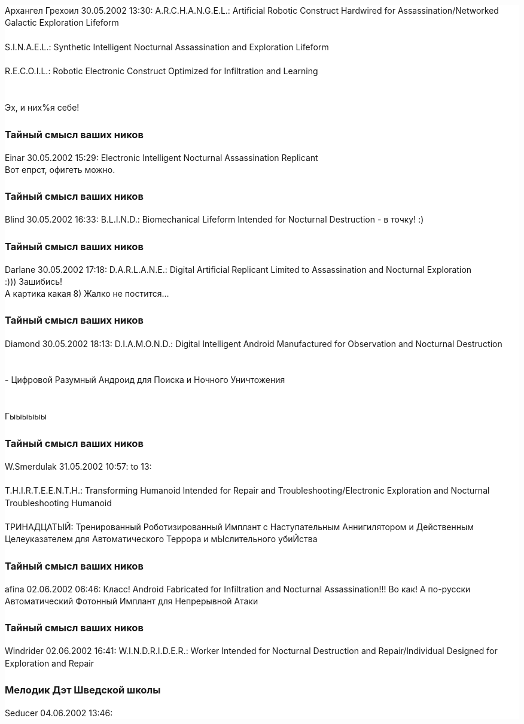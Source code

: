 Архангел Грехоил 30.05.2002 13:30:
A.R.C.H.A.N.G.E.L.: Artificial Robotic Construct Hardwired for Assassination/Networked Galactic Exploration Lifeform<BR><BR>S.I.N.A.E.L.: Synthetic Intelligent Nocturnal Assassination and Exploration Lifeform<BR><BR>R.E.C.O.I.L.: Robotic Electronic Construct Optimized for Infiltration and Learning<BR><BR><BR>Эх, и них%я себе!<BR>

### Тайный смысл ваших ников

Einar 30.05.2002 15:29:
Electronic Intelligent Nocturnal Assassination Replicant<BR>Вот епрст, офигеть можно.

### Тайный смысл ваших ников

Blind 30.05.2002 16:33:
B.L.I.N.D.: Biomechanical Lifeform Intended for Nocturnal Destruction - в точку! :)

### Тайный смысл ваших ников

Darlane 30.05.2002 17:18:
D.A.R.L.A.N.E.: Digital Artificial Replicant Limited to Assassination and Nocturnal Exploration<BR>:))) Зашибись!<BR>А картика какая 8) Жалко не постится...<BR>

### Тайный смысл ваших ников

Diamond 30.05.2002 18:13:
D.I.A.M.O.N.D.: Digital Intelligent Android Manufactured for Observation and Nocturnal Destruction<BR><BR><BR> - Цифровой Разумный Андроид для Поиска и Ночного Уничтожения<BR><BR><BR>Гыыыыыы

### Тайный смысл ваших ников

W.Smerdulak 31.05.2002 10:57:
to 13:<BR><BR>T.H.I.R.T.E.E.N.T.H.: Transforming Humanoid Intended for Repair and Troubleshooting/Electronic Exploration and Nocturnal Troubleshooting Humanoid<BR><BR>ТРИНАДЦАТЫЙ: Тренированный Роботизированный Имплант с Наступательным Аннигилятором и Действенным Целеуказателем для Автоматического Террора и мЫслительного убиЙства<BR>

### Тайный смысл ваших ников

afina 02.06.2002 06:46:
Класс! Android Fabricated for Infiltration and Nocturnal Assassination!!! Во как!    А по-русски Автоматический Фотонный Имплант для Непрерывной Атаки

### Тайный смысл ваших ников

Windrider 02.06.2002 16:41:
W.I.N.D.R.I.D.E.R.: Worker Intended for Nocturnal Destruction and Repair/Individual Designed for Exploration and Repair<BR>

### Мелодик Дэт Шведской школы

Seducer 04.06.2002 13:46: